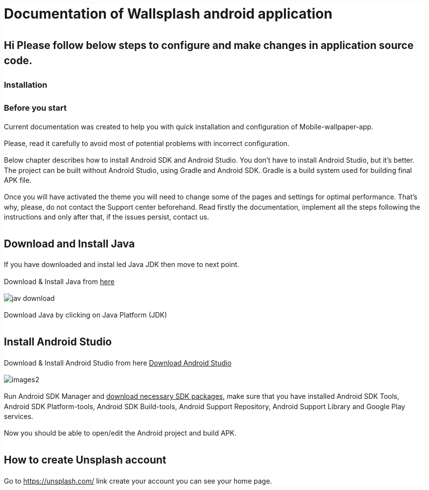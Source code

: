 # Documentation of Wallsplash android application

## Hi Please follow below steps to configure and make changes in application source code.

### Installation

### Before you start

Current documentation was created to help you with quick installation and configuration of Mobile-wallpaper-app.

Please, read it carefully to avoid most of potential problems with incorrect configuration.

Below chapter describes how to install Android SDK and Android Studio. You don’t have to install Android Studio, but it’s better. The project can be built without Android Studio, using Gradle and Android SDK. Gradle is a build system used for building final APK file.

Once you will have activated the theme you will need to change some of the pages and settings for optimal performance. That’s why, please, do not contact the Support center beforehand. Read firstly the documentation, implement all the steps following the instructions and only after that, if the issues persist, contact us.

## Download and Install Java
If you have downloaded and instal
led Java JDK then move to next point.

Download & Install Java from [here](http://www.oracle.com/technetwork/java/javase/downloads/index.html)

![jav download](https://lh5.googleusercontent.com/2GErEku78-3VOkiVKorHMvjYKgFnkAASqOIUAxjWCTzNZa9IoxJsRXNUK8BmwSIVBClBcaFWWmVQsURtWsj10y736bIvMo7ox7vSPysRPwIoHZxcTS4e97guWMC302vF0-JkTfhq)



Download Java by clicking on Java Platform (JDK)

## Install Android Studio
Download & Install Android Studio from here [Download Android Studio](https://developer.android.com/sdk/index.html)

![images2](https://lh3.googleusercontent.com/dwdx4gcYn53DjH8ehVC6LasviLtQwL1WtoKhdbtj9MfKylKcLtX5ILEwJccoq6qV6Z7Vmm7Tt84BGhPz5GiAuOzmbmGRD803CQkFfCA66bJ1qrhRUnEkO3p_Aj0y4LPE9XkdjTrb)



Run Android SDK Manager and [download necessary SDK packages](https://developer.android.com/sdk/installing/adding-packages.html), make sure that you have installed Android SDK Tools, Android SDK Platform-tools, Android SDK Build-tools, Android Support Repository, Android Support Library and Google Play services.

Now you should be able to open/edit the Android project and build APK.

## How to create Unsplash account
Go to https://unsplash.com/ link create your account you can see your home page.
